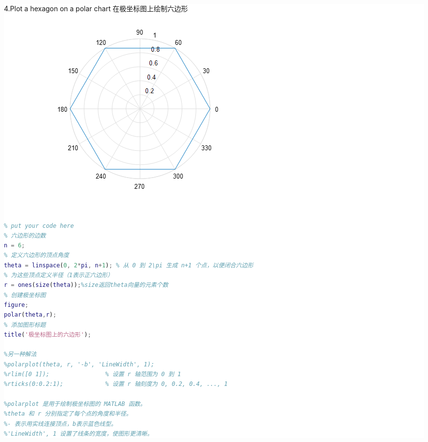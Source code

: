 4.Plot a hexagon on a polar chart
   在极坐标图上绘制六边形
    ![image-20241118211033046](matlab.assets/image-20241118211033046.png)

```matlab
% put your code here
% 六边形的边数
n = 6;
% 定义六边形的顶点角度
theta = linspace(0, 2*pi, n+1); % 从 0 到 2\pi 生成 n+1 个点，以便闭合六边形
% 为这些顶点定义半径（1表示正六边形）
r = ones(size(theta));%size返回theta向量的元素个数
% 创建极坐标图
figure;
polar(theta,r);
% 添加图形标题
title('极坐标图上的六边形');

%另一种解法
%polarplot(theta, r, '-b', 'LineWidth', 1);
%rlim([0 1]);                % 设置 r 轴范围为 0 到 1
%rticks(0:0.2:1);            % 设置 r 轴刻度为 0, 0.2, 0.4, ..., 1

%polarplot 是用于绘制极坐标图的 MATLAB 函数。
%theta 和 r 分别指定了每个点的角度和半径。
%- 表示用实线连接顶点，b表示蓝色线型。
%'LineWidth', 1 设置了线条的宽度，使图形更清晰。
```
